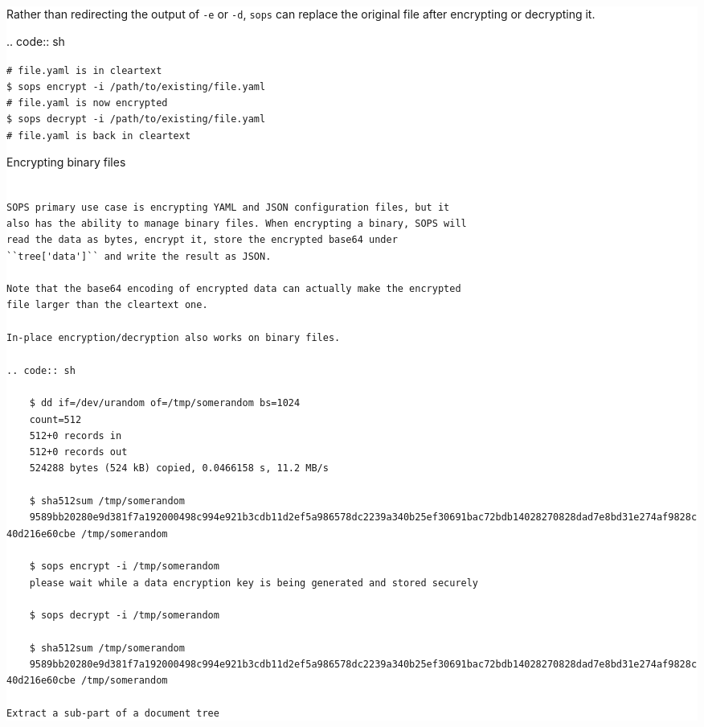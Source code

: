 Rather than redirecting the output of ``-e`` or ``-d``, ``sops`` can replace the
original file after encrypting or decrypting it.

.. code:: sh

    # file.yaml is in cleartext
    $ sops encrypt -i /path/to/existing/file.yaml
    # file.yaml is now encrypted
    $ sops decrypt -i /path/to/existing/file.yaml
    # file.yaml is back in cleartext

Encrypting binary files
~~~~~~~~~~~~~~~~~~~~~~~

SOPS primary use case is encrypting YAML and JSON configuration files, but it
also has the ability to manage binary files. When encrypting a binary, SOPS will
read the data as bytes, encrypt it, store the encrypted base64 under
``tree['data']`` and write the result as JSON.

Note that the base64 encoding of encrypted data can actually make the encrypted
file larger than the cleartext one.

In-place encryption/decryption also works on binary files.

.. code:: sh

    $ dd if=/dev/urandom of=/tmp/somerandom bs=1024
    count=512
    512+0 records in
    512+0 records out
    524288 bytes (524 kB) copied, 0.0466158 s, 11.2 MB/s

    $ sha512sum /tmp/somerandom
    9589bb20280e9d381f7a192000498c994e921b3cdb11d2ef5a986578dc2239a340b25ef30691bac72bdb14028270828dad7e8bd31e274af9828c40d216e60cbe /tmp/somerandom

    $ sops encrypt -i /tmp/somerandom
    please wait while a data encryption key is being generated and stored securely

    $ sops decrypt -i /tmp/somerandom

    $ sha512sum /tmp/somerandom
    9589bb20280e9d381f7a192000498c994e921b3cdb11d2ef5a986578dc2239a340b25ef30691bac72bdb14028270828dad7e8bd31e274af9828c40d216e60cbe /tmp/somerandom

Extract a sub-part of a document tree
~~~~~~~~~~~~~~~~~~~~~~~~~~~~~~~~~~~~~
